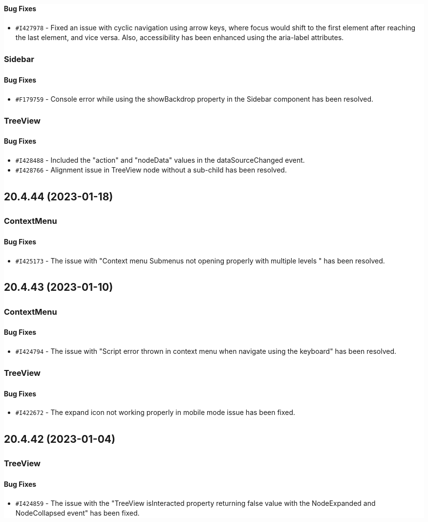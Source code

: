 #### Bug Fixes

- `#I427978` - Fixed an issue with cyclic navigation using arrow keys, where focus would shift to the first element after reaching the last element, and vice versa. Also, accessibility has been enhanced using the aria-label attributes.

### Sidebar

#### Bug Fixes

- `#F179759` - Console error while using the showBackdrop property in the Sidebar component has been resolved.

### TreeView

#### Bug Fixes

- `#I428488` - Included the "action" and "nodeData" values in the dataSourceChanged event.
- `#I428766` - Alignment issue in TreeView node without a sub-child has been resolved.

## 20.4.44 (2023-01-18)

### ContextMenu

#### Bug Fixes

- `#I425173` - The issue with "Context menu Submenus not opening properly with multiple levels " has been resolved.

## 20.4.43 (2023-01-10)

### ContextMenu

#### Bug Fixes

- `#I424794` - The issue with "Script error thrown in context menu when navigate using the keyboard" has been resolved.

### TreeView

#### Bug Fixes

- `#I422672` - The expand icon not working properly in mobile mode issue has been fixed.

## 20.4.42 (2023-01-04)

### TreeView

#### Bug Fixes

- `#I424859` - The issue with the "TreeView isInteracted property returning false value with the NodeExpanded and NodeCollapsed event" has been fixed.
